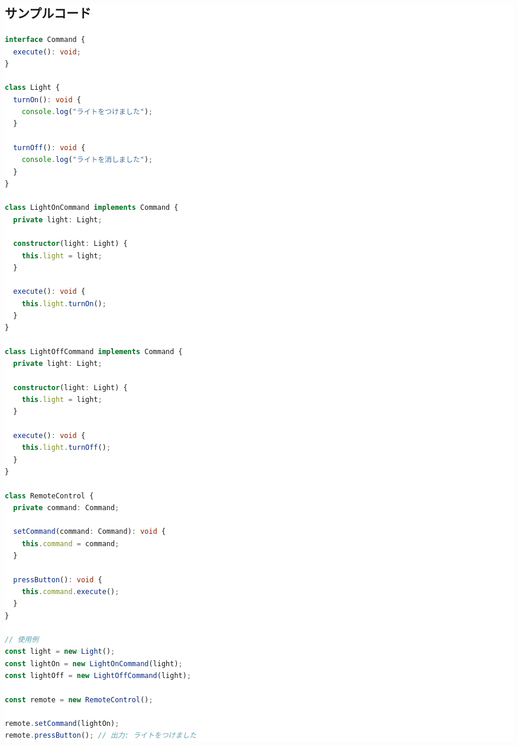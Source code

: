 ## サンプルコード

```typescript
interface Command {
  execute(): void;
}

class Light {
  turnOn(): void {
    console.log("ライトをつけました");
  }

  turnOff(): void {
    console.log("ライトを消しました");
  }
}

class LightOnCommand implements Command {
  private light: Light;

  constructor(light: Light) {
    this.light = light;
  }

  execute(): void {
    this.light.turnOn();
  }
}

class LightOffCommand implements Command {
  private light: Light;

  constructor(light: Light) {
    this.light = light;
  }

  execute(): void {
    this.light.turnOff();
  }
}

class RemoteControl {
  private command: Command;

  setCommand(command: Command): void {
    this.command = command;
  }

  pressButton(): void {
    this.command.execute();
  }
}

// 使用例
const light = new Light();
const lightOn = new LightOnCommand(light);
const lightOff = new LightOffCommand(light);

const remote = new RemoteControl();

remote.setCommand(lightOn);
remote.pressButton(); // 出力: ライトをつけました

```
